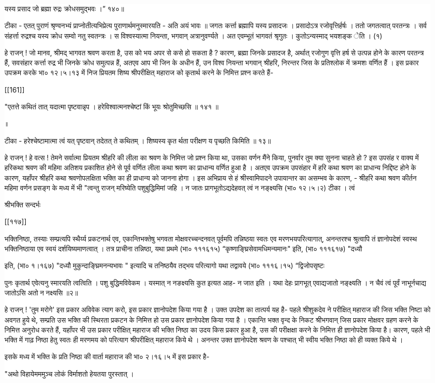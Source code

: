 यस्य प्रसाद जो ब्रह्मा रुद्रः क्रोधसमुद्भवः ।” १४०॥ 

टीका - एतत् पुराणं श्रृण्वनभ्यं प्राप्नोतीत्यभिप्रेत्य पुराणार्थमनुस्मारयति - अति अयं भावः ॥ जगतः कर्त्ता ब्रह्मापि यस्य प्रसादजः । प्रसादोऽत्र रजोवृत्तिर्हर्षः । ततो जगतत्वात् परतन्त्रः । सर्व संहर्त्ता रुद्रश्च यस्य क्रोध सम्वो नतु स्वतन्त्रः । स विश्वस्यात्मा नियन्ता, भगवान् अत्रानुवर्ण्यते । अत एवम्भूतं भागवतं श्रृगुतः । कुतोऽन्यस्माद् भयशङ्क ेति । (१) 

हे राजन् ! जो मानव, श्रीमद् भागवत श्रवण करता है, उस को भय अपर से कसे हो सकता है ? कारण, ब्रह्मा जिनके प्रसादज है, अर्थात् रजोगुण वृत्ति हर्ष से उत्पन्न होने के कारण परतन्त्र हैं, सवसंहार कर्त्ता रुद्र भी जिनके क्रोध समुत्पन्न हैं, अतएव आप भी जिन के अधीन हैं, उन विश्व नियन्ता भगवान् श्रीहरि, निरन्तर जिस के प्रतिश्लोक में क्रमशः वर्णित हैं । इस प्रकार उपक्रम करके भा० १२।५।१३ में निज प्रियतम शिष्य श्रीपरीक्षित् महाराज को कृतार्थ करने के निमित्त प्रश्न करते हैं- 

[[161]]

"एतत्ते कथितं तात् यदात्मा पृष्टवान्नृप । हरेविश्वात्मनश्चेष्टां किं भूयः श्रोतुमिच्छसि ॥ १४१ ॥ 

॥ 

टीका - हरेश्चेष्टामात्मा त्वं यत् पृष्टवान् तदेतत् ते कथितम् । शिष्यस्य कृत र्थता परीक्षण य पृच्छति किमिति ॥ १३॥ 

हे राजन् ! हे वत्स ! तेमने सर्वात्मा प्रियतम श्रीहरि की लीला का श्रवण के निमित्त जो प्रश्न किया था, उसका वर्णन मैंने किया, पुनर्वार तुम क्या सुनना चाहते हो ? इस उपसंह र वाक्य में हरिकथा श्रवण की महिमा अतिशय प्रकाशित होने से पूर्व वर्णित लीला कथा श्रवण का प्राधान्य वर्णित हुआ है । अतएव उपक्रम उपसंहार में हरि कथा श्रवण का प्राधान्य निद्दिष्ट होने के कारण, यहाँपर श्रीहरि कथा श्रवणोपलक्षिता भक्ति का ही प्राधान्य को जानना होगा । इस अभिप्राय से हं श्रीस्वामिपादने उपायान्तर का असम्भव के कारण, - श्रीहरि कथा श्रवण कीर्तन महिमा वर्णन प्रसङ्ग के मध्य में भी "त्वन्तु राजन् मरिष्येति पशुबुद्धिमिमां जहि । न जातः प्रागभूतोऽद्यदेहवत् त्वं न नङ्क्ष्यसि (भा० १२।५।२) टीका । त्वं 

श्रीभक्ति सन्दर्भः 

[[११७]]

भक्तिनिष्ठा, तस्याः सम्प्रत्यपि स्थैर्य्य प्रकटनार्थ एव, एकान्तिभक्तेषु भगवता मोक्षवरच्चन्दनवत् पूर्वमपि तन्निष्ठया स्वतः एव मरणभयपरित्यागात्, अनन्तरश्च श्रुत्वापि तं ज्ञानोपदेशं स्वस्थ भक्तिनिष्ठाया एव स्वयं दर्शयिष्यमाणत्वात् । तत्र प्राचीना तन्निष्ठा, यथा प्रथमे (भा० १११६१५) “कृष्णाङ्घ्रिसेवामधिमन्यमानः" इति, (भा० १११६१७) "दध्यौ 

इति, (भा० १।१६७) "दध्यौ मुकुन्दाङ्घ्रिमनन्यभावः " इत्यादि च तनिष्ठयैव तद्भय परित्यागो यथा तद्वावये (भा० १११६।१५) “द्विजोपसृष्टः 

पुनः कृतार्थ एवेत्यनु स्मारयति त्वत्विति । पशु बुद्धिमविवेकम । यस्मात् न नङक्ष्यसि कुत इत्यत आह- न जात इति । यथा देहः प्रागभूत् एवाद्यजातो नङ्क्ष्यति । न चैवं त्वं पूर्वं नाभूर्नचाद्य जातोऽसि अतो न नक्ष्यसि ॥२॥ 

हे राजन् ! 'तुम मरोगे' इस प्रकार अविवेक त्याग करो, इस प्रकार ज्ञानोपदेश किया गया है । उक्त उपदेश का तात्पर्य यह है- पहले श्रीशुकदेव ने परीक्षित् महाराज की जिस भक्ति निष्टा को अवगत हुये थे, सम्प्रति उस भक्ति की स्थिरता प्रकटन के निमित्त हो उस प्रकार ज्ञानोपदेश किया गया है । एकान्ति भक्त वृन्द के निकट श्रीभगवान् जिस प्रकार मोक्षवर ग्रहण करने के निमित्त अनुरोध करते हैं, यहाँपर भी उस प्रकार परीक्षित् महाराज की भक्ति निष्ठा का उदय किस प्रकार हुआ है, उस की परीक्षक्षा करने के निमित्त ही ज्ञानोपदेश किया है। कारण, पहले भी भक्ति में गाढ़ निष्ठा हेतु स्वतः ही मरणमय को परित्याग श्रीपरीक्षित् महाराज किये थे । अनन्तर उक्त ज्ञानोपदेश श्रवण के पश्चात् भी स्वीय भक्ति निष्ठा को ही व्यक्त किये थे । 

इसके मध्य में भक्ति के प्रति निष्ठा की वार्ता महाराज की भा० २।१६।५ में इस प्रकार है- 

"अथो विहायेमममुञ्च लोकं विर्माशतो हेयतया पुरस्तात् । 
